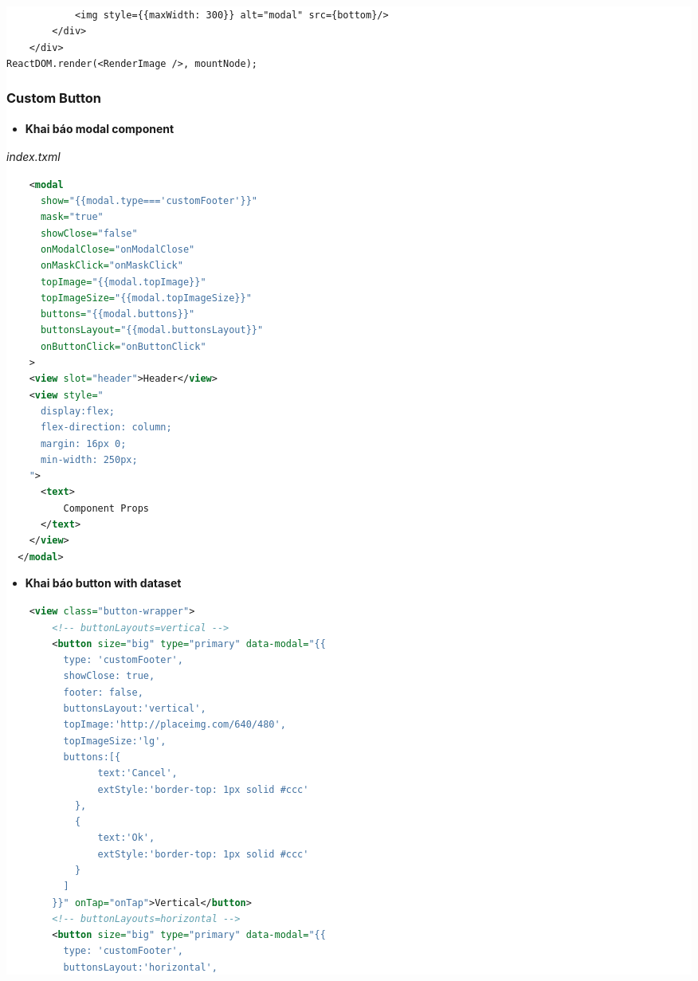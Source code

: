 ```__react
            <img style={{maxWidth: 300}} alt="modal" src={bottom}/>
        </div>
    </div>
ReactDOM.render(<RenderImage />, mountNode);
```

### Custom Button

-   **Khai báo modal component**

_index.txml_

```xml
    <modal
      show="{{modal.type==='customFooter'}}"
      mask="true"
      showClose="false"
      onModalClose="onModalClose"
      onMaskClick="onMaskClick"
      topImage="{{modal.topImage}}"
      topImageSize="{{modal.topImageSize}}"
      buttons="{{modal.buttons}}"
      buttonsLayout="{{modal.buttonsLayout}}"
      onButtonClick="onButtonClick"
    >
    <view slot="header">Header</view>
    <view style="
      display:flex;
      flex-direction: column;
      margin: 16px 0;
      min-width: 250px;
    ">
      <text>
          Component Props
      </text>
    </view>
  </modal>

```

-   **Khai báo button with dataset**

```xml
    <view class="button-wrapper">
        <!-- buttonLayouts=vertical -->
        <button size="big" type="primary" data-modal="{{
          type: 'customFooter',
          showClose: true,
          footer: false,
          buttonsLayout:'vertical',
          topImage:'http://placeimg.com/640/480',
          topImageSize:'lg',
          buttons:[{
                text:'Cancel',
                extStyle:'border-top: 1px solid #ccc'
            },
            {
                text:'Ok',
                extStyle:'border-top: 1px solid #ccc'
            }
          ]
        }}" onTap="onTap">Vertical</button>
        <!-- buttonLayouts=horizontal -->
        <button size="big" type="primary" data-modal="{{
          type: 'customFooter',
          buttonsLayout:'horizontal',
```